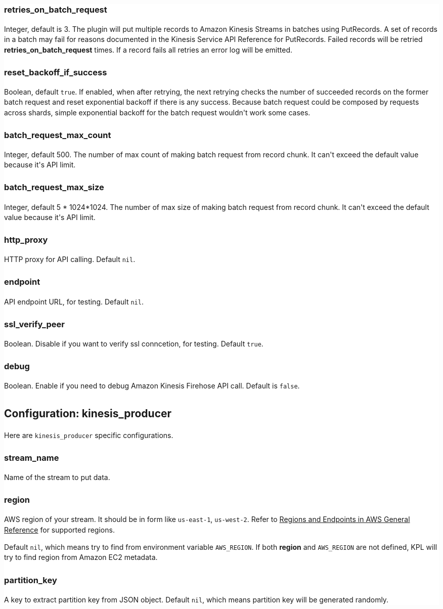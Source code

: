 ### retries_on_batch_request
Integer, default is 3. The plugin will put multiple records to Amazon Kinesis Streams in batches using PutRecords. A set of records in a batch may fail for reasons documented in the Kinesis Service API Reference for PutRecords. Failed records will be retried **retries_on_batch_request** times. If a record fails all retries an error log will be emitted.

### reset_backoff_if_success
Boolean, default `true`. If enabled, when after retrying, the next retrying checks the number of succeeded records on the former batch request and reset exponential backoff if there is any success. Because batch request could be composed by requests across shards, simple exponential backoff for the batch request wouldn't work some cases.

### batch_request_max_count
Integer, default 500. The number of max count of making batch request from record chunk. It can't exceed the default value because it's API limit.

### batch_request_max_size
Integer, default 5 * 1024*1024. The number of max size of making batch request from record chunk. It can't exceed the default value because it's API limit.

### http_proxy
HTTP proxy for API calling. Default `nil`.

### endpoint
API endpoint URL, for testing. Default `nil`.

### ssl_verify_peer
Boolean. Disable if you want to verify ssl conncetion, for testing. Default `true`.

### debug
Boolean. Enable if you need to debug Amazon Kinesis Firehose API call. Default is `false`.

## Configuration: kinesis_producer
Here are `kinesis_producer` specific configurations.

### stream_name
Name of the stream to put data.

### region
AWS region of your stream. It should be in form like `us-east-1`, `us-west-2`. Refer to [Regions and Endpoints in AWS General Reference][region] for supported regions.

Default `nil`, which means try to find from environment variable `AWS_REGION`. If both **region** and `AWS_REGION` are not defined, KPL will try to find region from Amazon EC2 metadata.

### partition_key
A key to extract partition key from JSON object. Default `nil`, which means partition key will be generated randomly.


[fluentd]: http://fluentd.org/
[streams]: https://aws.amazon.com/kinesis/streams/
[firehose]: https://aws.amazon.com/kinesis/firehose/
[producer]: http://docs.aws.amazon.com/kinesis/latest/dev/developing-producers-with-kpl.html
[td-agent]: https://github.com/treasure-data/td-agent
[bundler]: http://bundler.io/
[assume_role]: http://docs.aws.amazon.com/STS/latest/APIReference/API_AssumeRole.html
[external_id]: http://docs.aws.amazon.com/IAM/latest/UserGuide/id_roles_create_for-user_externalid.html
[region]: http://docs.aws.amazon.com/general/latest/gr/rande.html#ak_region
[fluentd_buffer]: http://docs.fluentd.org/articles/buffer-plugin-overview
[github]: https://github.com/awslabs/aws-fluent-plugin-kinesis
[formatter.rb]: https://github.com/fluent/fluentd/blob/master/lib/fluent/formatter.rb
[default_config.properties]: https://github.com/awslabs/amazon-kinesis-producer/blob/master/java/amazon-kinesis-producer-sample/default_config.properties
[old-readme]: https://github.com/awslabs/aws-fluent-plugin-kinesis/blob/master/README-v0.4.md
[fluentd-doc-kinesis]: http://docs.fluentd.org/articles/kinesis-stream